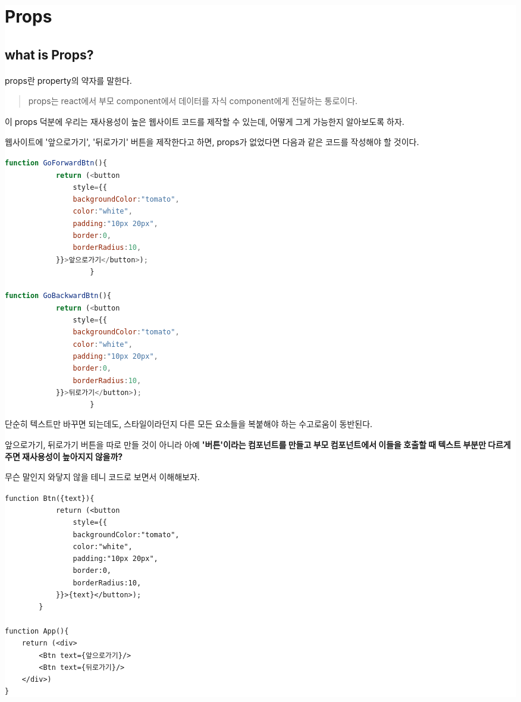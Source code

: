 # Props

## what is Props?

props란 property의 약자를 말한다. 

> props는 react에서 부모 component에서 데이터를 자식 component에게 전달하는 통로이다.

이 props 덕분에 우리는 재사용성이 높은 웹사이트 코드를 제작할 수 있는데, 어떻게 그게 가능한지 알아보도록 하자.



웹사이트에 '앞으로가기', '뒤로가기' 버튼을 제작한다고 하면, props가 없었다면 다음과 같은 코드를 작성해야 할 것이다.

```js
function GoForwardBtn(){
            return (<button 
                style={{
                backgroundColor:"tomato",
                color:"white",
                padding:"10px 20px",
                border:0,
                borderRadius:10, 
            }}>앞으로가기</button>);
					}
          
function GoBackwardBtn(){
            return (<button 
                style={{
                backgroundColor:"tomato",
                color:"white",
                padding:"10px 20px",
                border:0,
                borderRadius:10, 
            }}>뒤로가기</button>);
					}
```

단순히 텍스트만 바꾸면 되는데도, 스타일이라던지 다른 모든 요소들을 복붙해야 하는 수고로움이 동반된다.

앞으로가기, 뒤로가기 버튼을 따로 만들 것이 아니라 아예 **'버튼'이라는 컴포넌트를 만들고 부모 컴포넌트에서 이들을 호출할 때 텍스트 부분만 다르게 주면 재사용성이 높아지지 않을까?**

무슨 말인지 와닿지 않을 테니 코드로 보면서 이해해보자.

```react
function Btn({text}){
            return (<button 
                style={{
                backgroundColor:"tomato",
                color:"white",
                padding:"10px 20px",
                border:0,
                borderRadius:10, 
            }}>{text}</button>);
        }
        
function App(){
    return (<div>
        <Btn text={앞으로가기}/> 
        <Btn text={뒤로가기}/>
    </div>)
}
```

